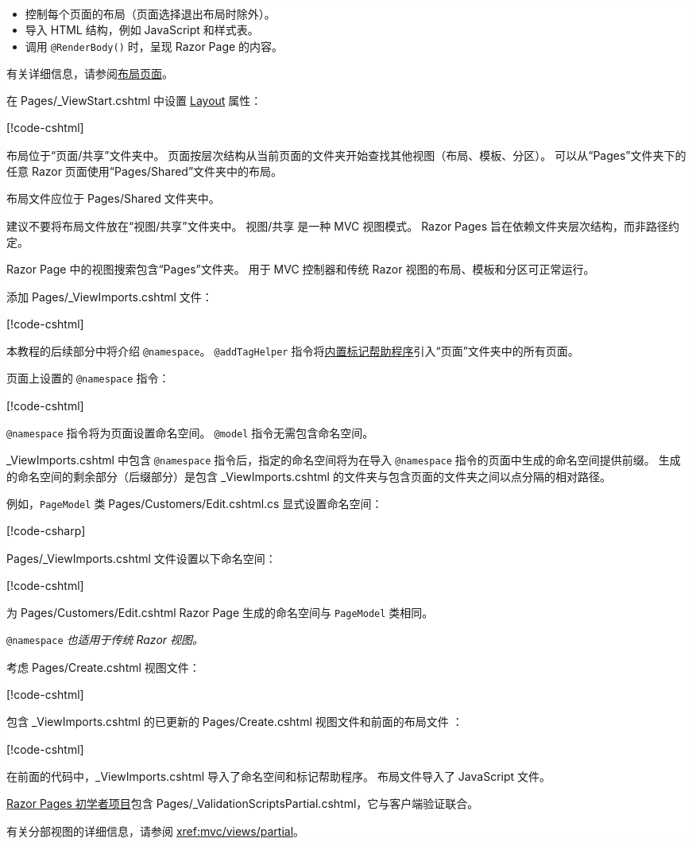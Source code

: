 * 控制每个页面的布局（页面选择退出布局时除外）。
* 导入 HTML 结构，例如 JavaScript 和样式表。
* 调用 `@RenderBody()` 时，呈现 Razor Page 的内容。

有关详细信息，请参阅[布局页面](xref:mvc/views/layout)。

在 Pages/_ViewStart.cshtml 中设置 [Layout](xref:mvc/views/layout#specifying-a-layout) 属性：

[!code-cshtml[](index/sample/RazorPagesContacts2/Pages/_ViewStart.cshtml)]

布局位于“页面/共享”文件夹中。 页面按层次结构从当前页面的文件夹开始查找其他视图（布局、模板、分区）。 可以从“Pages”文件夹下的任意 Razor 页面使用“Pages/Shared”文件夹中的布局。

布局文件应位于 Pages/Shared 文件夹中。

建议不要将布局文件放在“视图/共享”文件夹中。 视图/共享 是一种 MVC 视图模式。 Razor Pages 旨在依赖文件夹层次结构，而非路径约定。

Razor Page 中的视图搜索包含“Pages”文件夹。 用于 MVC 控制器和传统 Razor 视图的布局、模板和分区可正常运行。

添加 Pages/_ViewImports.cshtml 文件：

[!code-cshtml[](index/sample/RazorPagesContacts2/Pages/_ViewImports.cshtml)]

本教程的后续部分中将介绍 `@namespace`。 `@addTagHelper` 指令将[内置标记帮助程序](xref:mvc/views/tag-helpers/builtin-th/Index)引入“页面”文件夹中的所有页面。

<a name="namespace"></a>

页面上设置的 `@namespace` 指令：

[!code-cshtml[](index/sample/RazorPagesIntro/Pages/Customers/Namespace2.cshtml?highlight=2)]

`@namespace` 指令将为页面设置命名空间。 `@model` 指令无需包含命名空间。

_ViewImports.cshtml 中包含 `@namespace` 指令后，指定的命名空间将为在导入 `@namespace` 指令的页面中生成的命名空间提供前缀。 生成的命名空间的剩余部分（后缀部分）是包含 _ViewImports.cshtml 的文件夹与包含页面的文件夹之间以点分隔的相对路径。

例如，`PageModel` 类 Pages/Customers/Edit.cshtml.cs 显式设置命名空间：

[!code-csharp[](index/sample/RazorPagesContacts2/Pages/Customers/Edit.cshtml.cs?name=snippet_namespace)]

Pages/_ViewImports.cshtml 文件设置以下命名空间：

[!code-cshtml[](index/sample/RazorPagesContacts2/Pages/_ViewImports.cshtml?highlight=1)]

为 Pages/Customers/Edit.cshtml Razor Page 生成的命名空间与 `PageModel` 类相同。

`@namespace`  *也适用于传统 Razor 视图。*

考虑 Pages/Create.cshtml 视图文件：

[!code-cshtml[](index/3.0sample/RazorPagesContacts/Pages/Customers/Create3.cshtml?highlight=2-3)]

包含 _ViewImports.cshtml 的已更新的 Pages/Create.cshtml 视图文件和前面的布局文件 ：

[!code-cshtml[](index/3.0sample/RazorPagesContacts/Pages/Customers/Create4.cshtml?highlight=2)]

在前面的代码中，_ViewImports.cshtml 导入了命名空间和标记帮助程序。 布局文件导入了 JavaScript 文件。

[Razor Pages 初学者项目](#rpvs17)包含 Pages/_ValidationScriptsPartial.cshtml，它与客户端验证联合。

有关分部视图的详细信息，请参阅 <xref:mvc/views/partial>。
